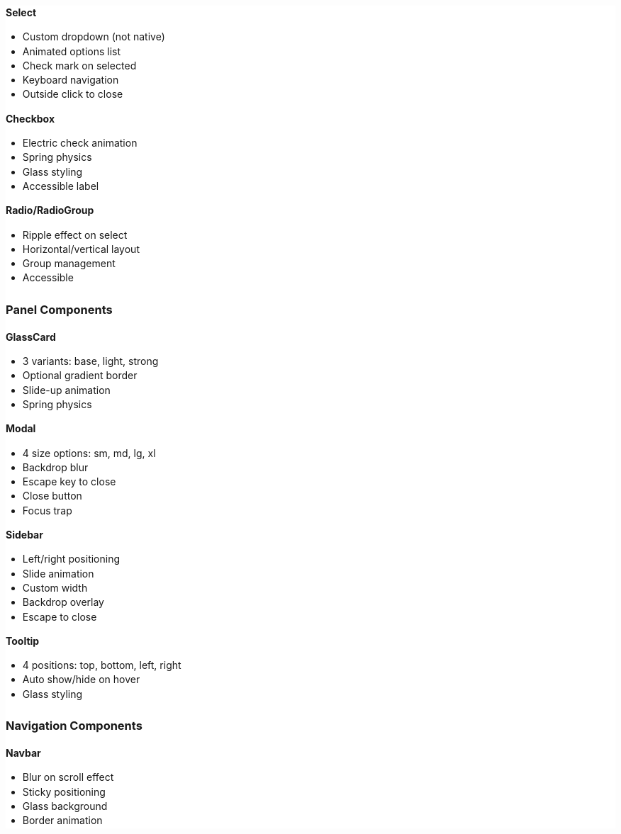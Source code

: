 **Select**
- Custom dropdown (not native)
- Animated options list
- Check mark on selected
- Keyboard navigation
- Outside click to close

**Checkbox**
- Electric check animation
- Spring physics
- Glass styling
- Accessible label

**Radio/RadioGroup**
- Ripple effect on select
- Horizontal/vertical layout
- Group management
- Accessible

### Panel Components

**GlassCard**
- 3 variants: base, light, strong
- Optional gradient border
- Slide-up animation
- Spring physics

**Modal**
- 4 size options: sm, md, lg, xl
- Backdrop blur
- Escape key to close
- Close button
- Focus trap

**Sidebar**
- Left/right positioning
- Slide animation
- Custom width
- Backdrop overlay
- Escape to close

**Tooltip**
- 4 positions: top, bottom, left, right
- Auto show/hide on hover
- Glass styling

### Navigation Components

**Navbar**
- Blur on scroll effect
- Sticky positioning
- Glass background
- Border animation
